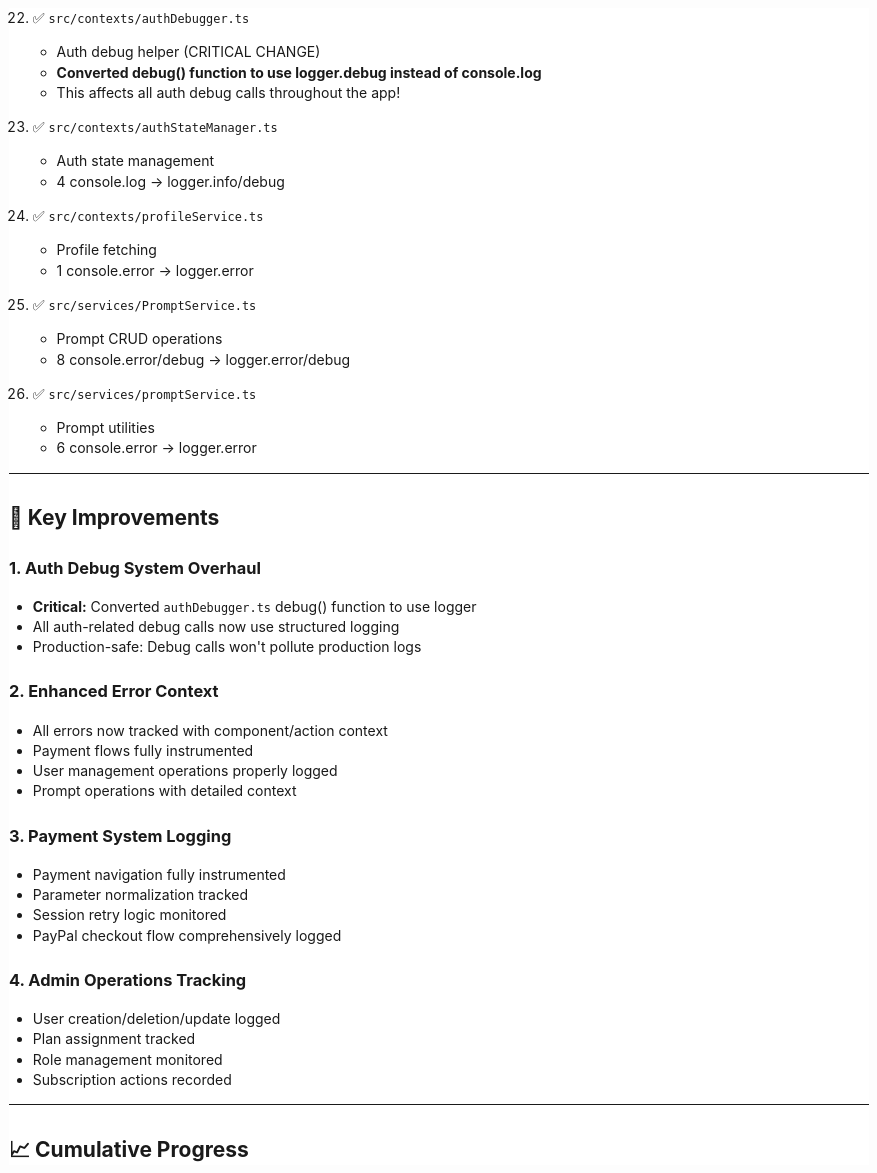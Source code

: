 22. ✅ `src/contexts/authDebugger.ts`
    - Auth debug helper (CRITICAL CHANGE)
    - **Converted debug() function to use logger.debug instead of console.log**
    - This affects all auth debug calls throughout the app!

23. ✅ `src/contexts/authStateManager.ts`
    - Auth state management
    - 4 console.log → logger.info/debug

24. ✅ `src/contexts/profileService.ts`
    - Profile fetching
    - 1 console.error → logger.error

25. ✅ `src/services/PromptService.ts`
    - Prompt CRUD operations
    - 8 console.error/debug → logger.error/debug

26. ✅ `src/services/promptService.ts`
    - Prompt utilities
    - 6 console.error → logger.error

---

## 🎯 Key Improvements

### 1. Auth Debug System Overhaul
- **Critical:** Converted `authDebugger.ts` debug() function to use logger
- All auth-related debug calls now use structured logging
- Production-safe: Debug calls won't pollute production logs

### 2. Enhanced Error Context
- All errors now tracked with component/action context
- Payment flows fully instrumented
- User management operations properly logged
- Prompt operations with detailed context

### 3. Payment System Logging
- Payment navigation fully instrumented
- Parameter normalization tracked
- Session retry logic monitored
- PayPal checkout flow comprehensively logged

### 4. Admin Operations Tracking
- User creation/deletion/update logged
- Plan assignment tracked
- Role management monitored
- Subscription actions recorded

---

## 📈 Cumulative Progress
